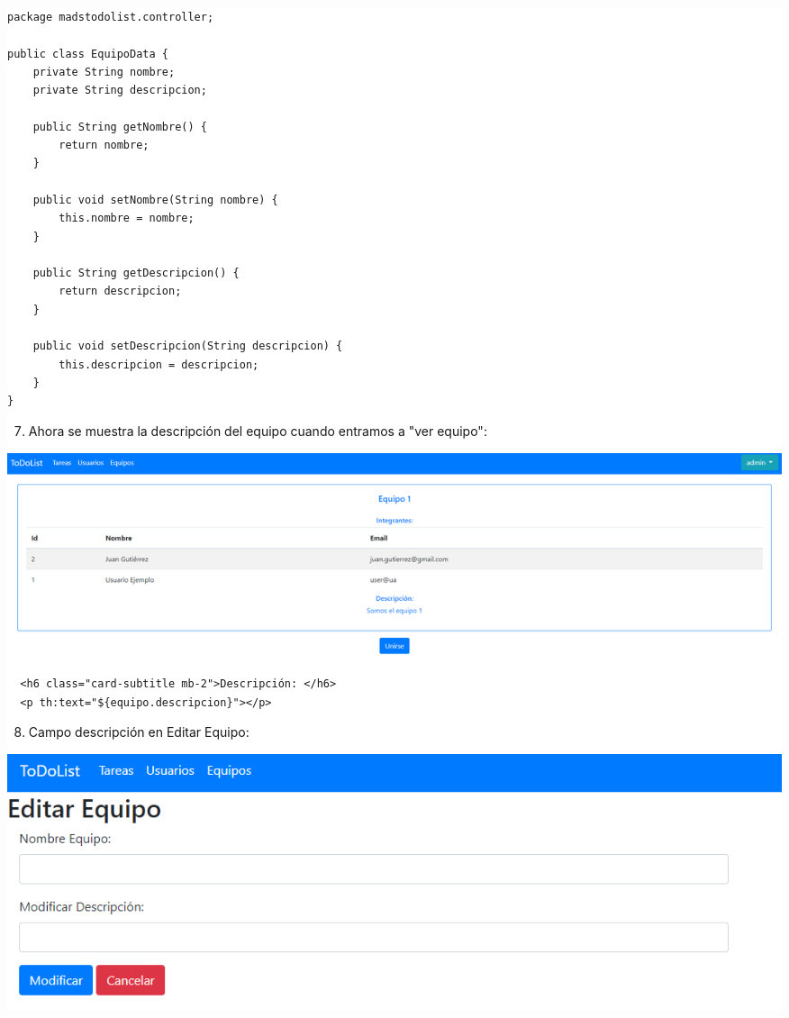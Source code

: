 ~~~~
package madstodolist.controller;

public class EquipoData {
    private String nombre;
    private String descripcion;

    public String getNombre() {
        return nombre;
    }

    public void setNombre(String nombre) {
        this.nombre = nombre;
    }

    public String getDescripcion() {
        return descripcion;
    }

    public void setDescripcion(String descripcion) {
        this.descripcion = descripcion;
    }
}
~~~~

7. Ahora se muestra la descripción del equipo cuando entramos a "ver equipo":

![img_25.png](img_25.png)

~~~~
  <h6 class="card-subtitle mb-2">Descripción: </h6>
  <p th:text="${equipo.descripcion}"></p>
~~~~

8. Campo descripción en Editar Equipo:

![img_26.png](img_26.png)
